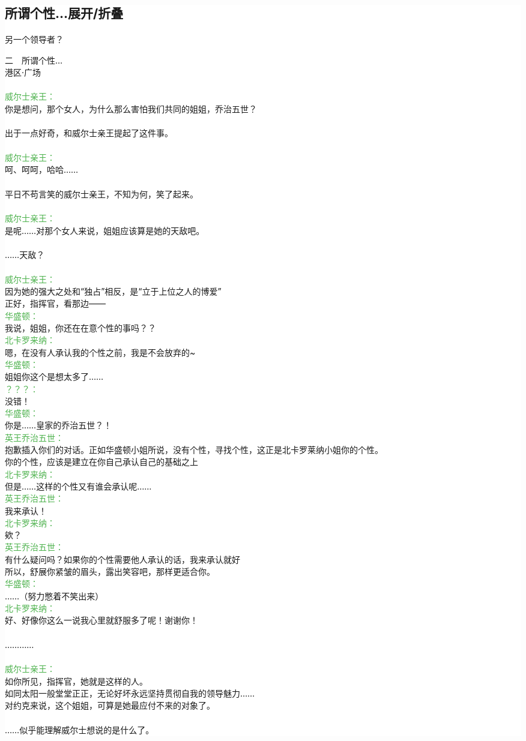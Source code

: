 ## 所谓个性…展开/折叠

<p>另一个领导者？
</p><p>二　所谓个性…<br/>
港区·广场<br/>
<br/>
<span style="color:#4eb24e;">威尔士亲王：</span><br/>
你是想问，那个女人，为什么那么害怕我们共同的姐姐，乔治五世？<br/>
<br/>
出于一点好奇，和威尔士亲王提起了这件事。<br/>
<br/>
<span style="color:#4eb24e;">威尔士亲王：</span><br/>
呵、呵呵，哈哈……<br/>
<br/>
平日不苟言笑的威尔士亲王，不知为何，笑了起来。<br/>
<br/>
<span style="color:#4eb24e;">威尔士亲王：</span><br/>
是呢……对那个女人来说，姐姐应该算是她的天敌吧。<br/>
<br/>
……天敌？<br/>
<br/>
<span style="color:#4eb24e;">威尔士亲王：</span><br/>
因为她的强大之处和“独占”相反，是“立于上位之人的博爱”<br/>
正好，指挥官，看那边——<br/>
<span style="color:#4eb24e;">华盛顿：</span><br/>
我说，姐姐，你还在在意个性的事吗？？<br/>
<span style="color:#4eb24e;">北卡罗来纳：</span><br/>
嗯，在没有人承认我的个性之前，我是不会放弃的~<br/>
<span style="color:#4eb24e;">华盛顿：</span><br/>
姐姐你这个是想太多了……<br/>
<span style="color:#4eb24e;">？？？：</span><br/>
没错！<br/>
<span style="color:#4eb24e;">华盛顿：</span><br/>
你是……皇家的乔治五世？！<br/>
<span style="color:#4eb24e;">英王乔治五世：</span><br/>
抱歉插入你们的对话。正如华盛顿小姐所说，没有个性，寻找个性，这正是北卡罗莱纳小姐你的个性。<br/>
你的个性，应该是建立在你自己承认自己的基础之上<br/>
<span style="color:#4eb24e;">北卡罗来纳：</span><br/>
但是……这样的个性又有谁会承认呢……<br/>
<span style="color:#4eb24e;">英王乔治五世：</span><br/>
我来承认！<br/>
<span style="color:#4eb24e;">北卡罗来纳：</span><br/>
欸？<br/>
<span style="color:#4eb24e;">英王乔治五世：</span><br/>
有什么疑问吗？如果你的个性需要他人承认的话，我来承认就好<br/>
所以，舒展你紧皱的眉头，露出笑容吧，那样更适合你。<br/>
<span style="color:#4eb24e;">华盛顿：</span><br/>
……（努力憋着不笑出来）<br/>
<span style="color:#4eb24e;">北卡罗来纳：</span><br/>
好、好像你这么一说我心里就舒服多了呢！谢谢你！<br/>
<br/>
…………<br/>
<br/>
<span style="color:#4eb24e;">威尔士亲王：</span><br/>
如你所见，指挥官，她就是这样的人。<br/>
如同太阳一般堂堂正正，无论好坏永远坚持贯彻自我的领导魅力……<br/>
对约克来说，这个姐姐，可算是她最应付不来的对象了。<br/>
<br/>
……似乎能理解威尔士想说的是什么了。<br/>
</p>
